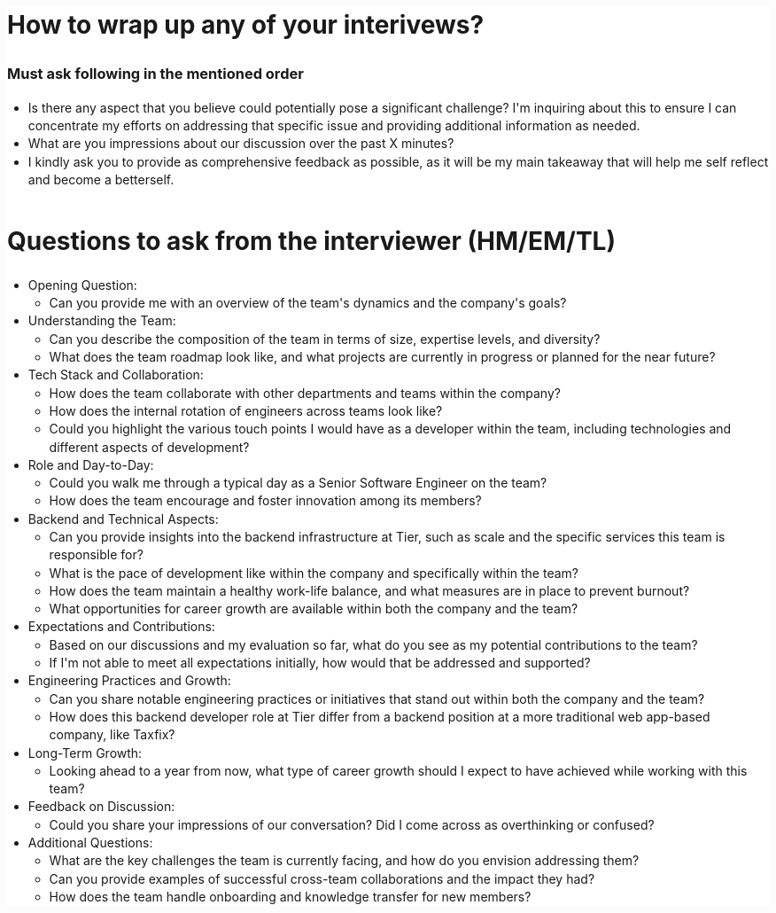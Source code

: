 # How to wrap up any of your interivews?
### Must ask following in the mentioned order

- Is there any aspect that you believe could potentially pose a significant challenge? I'm inquiring about this to ensure I can concentrate my efforts on addressing that specific issue and providing additional information as needed.
- What are you impressions about our discussion over the past X minutes?
- I kindly ask you to provide as comprehensive feedback as possible, as it will be my main takeaway that will help me self reflect and become a betterself.

# Questions to ask from the interviewer (HM/EM/TL)

- Opening Question: 
    - Can you provide me with an overview of the team's dynamics and the company's goals?
- Understanding the Team:
    - Can you describe the composition of the team in terms of size, expertise levels, and diversity?
    - What does the team roadmap look like, and what projects are currently in progress or planned for the near future?
- Tech Stack and Collaboration:
    - How does the team collaborate with other departments and teams within the company?
    - How does the internal rotation of engineers across teams look like?
    - Could you highlight the various touch points I would have as a developer within the team, including technologies and different aspects of development?
- Role and Day-to-Day:
    - Could you walk me through a typical day as a Senior Software Engineer on the team?
    - How does the team encourage and foster innovation among its members?
- Backend and Technical Aspects: 
    - Can you provide insights into the backend infrastructure at Tier, such as scale and the specific services this team is responsible for?
    - What is the pace of development like within the company and specifically within the team?
    - How does the team maintain a healthy work-life balance, and what measures are in place to prevent burnout?
    - What opportunities for career growth are available within both the company and the team?
- Expectations and Contributions:
    - Based on our discussions and my evaluation so far, what do you see as my potential contributions to the team?
    - If I'm not able to meet all expectations initially, how would that be addressed and supported?
- Engineering Practices and Growth:
    - Can you share notable engineering practices or initiatives that stand out within both the company and the team?
    - How does this backend developer role at Tier differ from a backend position at a more traditional web app-based company, like Taxfix?
- Long-Term Growth:
    - Looking ahead to a year from now, what type of career growth should I expect to have achieved while working with this team?
- Feedback on Discussion:
    - Could you share your impressions of our conversation? Did I come across as overthinking or confused?
- Additional Questions:
    - What are the key challenges the team is currently facing, and how do you envision addressing them?
    - Can you provide examples of successful cross-team collaborations and the impact they had?
    - How does the team handle onboarding and knowledge transfer for new members?
